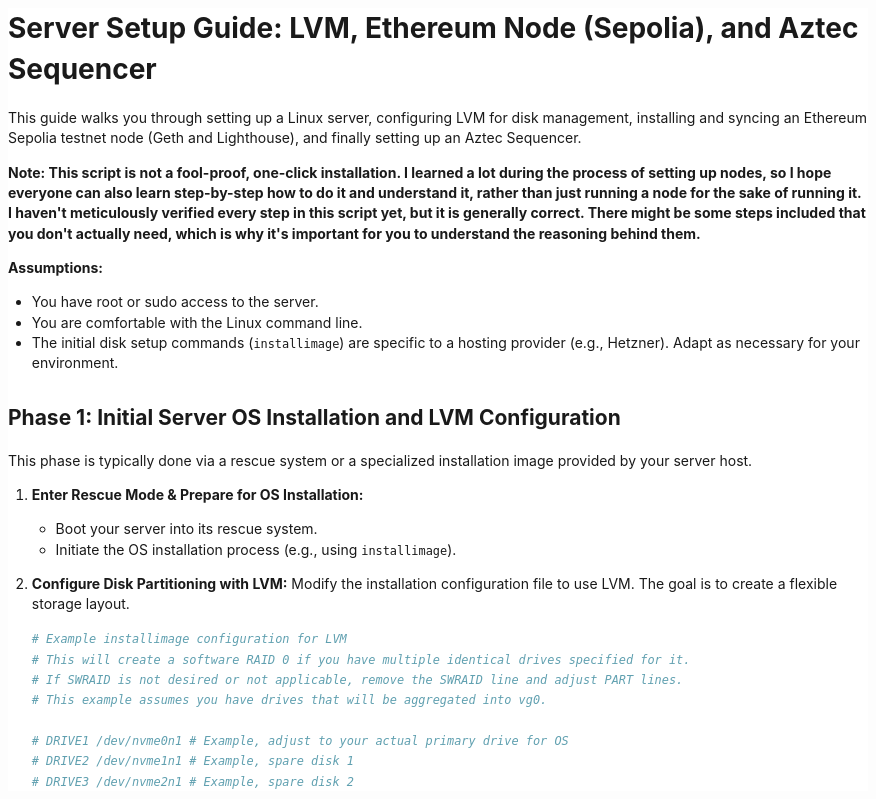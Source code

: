 # Server Setup Guide: LVM, Ethereum Node (Sepolia), and Aztec Sequencer

This guide walks you through setting up a Linux server, configuring LVM for disk management, installing and syncing an Ethereum Sepolia testnet node (Geth and Lighthouse), and finally setting up an Aztec Sequencer. 

**Note: This script is not a fool-proof, one-click installation. I learned a lot during the process of setting up nodes, so I hope everyone can also learn step-by-step how to do it and understand it, rather than just running a node for the sake of running it. I haven't meticulously verified every step in this script yet, but it is generally correct. There might be some steps included that you don't actually need, which is why it's important for you to understand the reasoning behind them.**

**Assumptions:**
* You have root or sudo access to the server.
* You are comfortable with the Linux command line.
* The initial disk setup commands (`installimage`) are specific to a hosting provider (e.g., Hetzner). Adapt as necessary for your environment.

## Phase 1: Initial Server OS Installation and LVM Configuration

This phase is typically done via a rescue system or a specialized installation image provided by your server host.

1.  **Enter Rescue Mode & Prepare for OS Installation:**
    * Boot your server into its rescue system.
    * Initiate the OS installation process (e.g., using `installimage`).

2.  **Configure Disk Partitioning with LVM:**
    Modify the installation configuration file to use LVM. The goal is to create a flexible storage layout.

    ```ini
    # Example installimage configuration for LVM
    # This will create a software RAID 0 if you have multiple identical drives specified for it.
    # If SWRAID is not desired or not applicable, remove the SWRAID line and adjust PART lines.
    # This example assumes you have drives that will be aggregated into vg0.

    # DRIVE1 /dev/nvme0n1 # Example, adjust to your actual primary drive for OS
    # DRIVE2 /dev/nvme1n1 # Example, spare disk 1
    # DRIVE3 /dev/nvme2n1 # Example, spare disk 2
